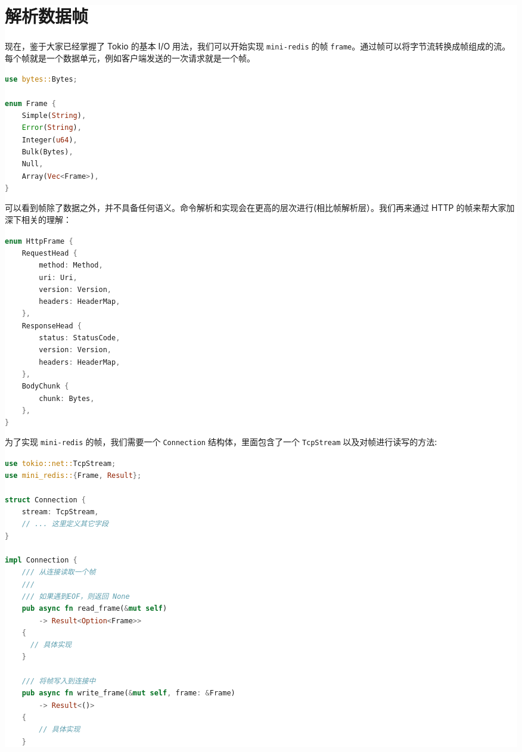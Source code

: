 # 解析数据帧

现在，鉴于大家已经掌握了 Tokio 的基本 I/O 用法，我们可以开始实现 `mini-redis` 的帧 `frame`。通过帧可以将字节流转换成帧组成的流。每个帧就是一个数据单元，例如客户端发送的一次请求就是一个帧。

```rust
use bytes::Bytes;

enum Frame {
    Simple(String),
    Error(String),
    Integer(u64),
    Bulk(Bytes),
    Null,
    Array(Vec<Frame>),
}
```

可以看到帧除了数据之外，并不具备任何语义。命令解析和实现会在更高的层次进行(相比帧解析层）。我们再来通过 HTTP 的帧来帮大家加深下相关的理解：

```rust
enum HttpFrame {
    RequestHead {
        method: Method,
        uri: Uri,
        version: Version,
        headers: HeaderMap,
    },
    ResponseHead {
        status: StatusCode,
        version: Version,
        headers: HeaderMap,
    },
    BodyChunk {
        chunk: Bytes,
    },
}
```

为了实现 `mini-redis` 的帧，我们需要一个 `Connection` 结构体，里面包含了一个 `TcpStream` 以及对帧进行读写的方法:

```rust
use tokio::net::TcpStream;
use mini_redis::{Frame, Result};

struct Connection {
    stream: TcpStream,
    // ... 这里定义其它字段
}

impl Connection {
    /// 从连接读取一个帧
    ///
    /// 如果遇到EOF，则返回 None
    pub async fn read_frame(&mut self)
        -> Result<Option<Frame>>
    {
      // 具体实现
    }

    /// 将帧写入到连接中
    pub async fn write_frame(&mut self, frame: &Frame)
        -> Result<()>
    {
        // 具体实现
    }
```